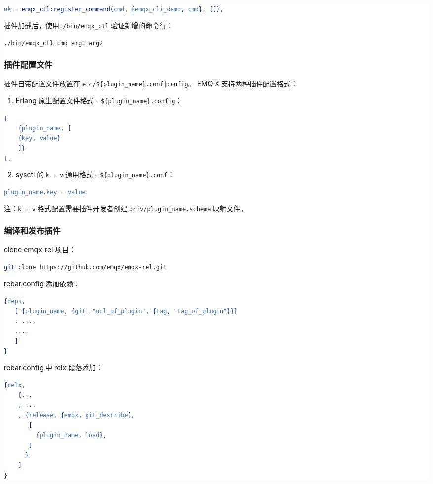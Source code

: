 ```erlang
ok = emqx_ctl:register_command(cmd, {emqx_cli_demo, cmd}, []),
```

插件加载后，使用`./bin/emqx_ctl` 验证新增的命令行：

```bash
./bin/emqx_ctl cmd arg1 arg2
```

### 插件配置文件

插件自带配置文件放置在 `etc/${plugin_name}.conf|config`。 EMQ X 支持两种插件配置格式：

1. Erlang 原生配置文件格式 - `${plugin_name}.config`：
   
```erlang
[
    {plugin_name, [
    {key, value}
    ]}
].
```
   
2. sysctl 的 `k = v` 通用格式 - `${plugin_name}.conf`：

```erlang
plugin_name.key = value
```

注：`k = v` 格式配置需要插件开发者创建 `priv/plugin_name.schema` 映射文件。


### 编译和发布插件

clone emqx-rel 项目：

```bash
git clone https://github.com/emqx/emqx-rel.git
```

rebar.config 添加依赖：

```erlang
{deps,
   [ {plugin_name, {git, "url_of_plugin", {tag, "tag_of_plugin"}}}
   , ....
   ....
   ]
}
```

rebar.config 中 relx 段落添加：

```erlang
{relx,
    [...
    , ...
    , {release, {emqx, git_describe},
       [
         {plugin_name, load},
       ]
      }
    ]
}
```
